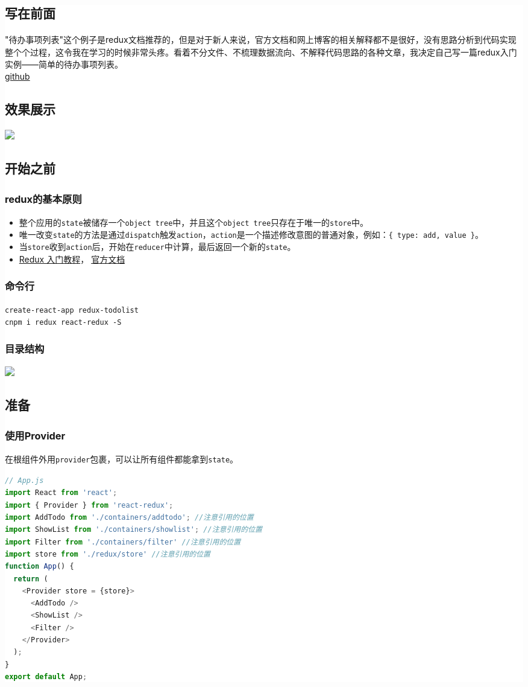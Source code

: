 ## 写在前面

"待办事项列表"这个例子是redux文档推荐的，但是对于新人来说，官方文档和网上博客的相关解释都不是很好，没有思路分析到代码实现整个个过程，这令我在学习的时候非常头疼。看着不分文件、不梳理数据流向、不解释代码思路的各种文章，我决定自己写一篇redux入门实例——简单的待办事项列表。</br>
[github](https://github.com/HenleyZ/Learn_Front-end/tree/master/react/redux-todolist)

## 效果展示

![](https://user-gold-cdn.xitu.io/2019/7/7/16bcca8b36bef205?w=307&h=245&f=gif&s=776418)

## 开始之前

### redux的基本原则

- 整个应用的`state`被储存一个`object tree`中，并且这个`object tree`只存在于唯一的`store`中。
- 唯一改变`state`的方法是通过`dispatch`触发`action`，`action`是一个描述修改意图的普通对象，例如：`{ type: add, value }`。
- 当`store`收到`action`后，开始在`reducer`中计算，最后返回一个新的`state`。
- [Redux 入门教程](http://www.ruanyifeng.com/blog/2016/09/redux_tutorial_part_one_basic_usages.html)， [官方文档](http://cn.redux.js.org/docs/introduction/ThreePrinciples.html)

### 命令行

```
create-react-app redux-todolist
cnpm i redux react-redux -S
```

### 目录结构

![](https://user-gold-cdn.xitu.io/2019/7/7/16bccb394ea5cd94?w=365&h=955&f=png&s=37978)
## 准备

### 使用Provider

在根组件外用`provider`包裹，可以让所有组件都能拿到`state`。

```javascript
// App.js
import React from 'react';
import { Provider } from 'react-redux';
import AddTodo from './containers/addtodo'; //注意引用的位置
import ShowList from './containers/showlist'; //注意引用的位置
import Filter from './containers/filter' //注意引用的位置
import store from './redux/store' //注意引用的位置
function App() {
  return (
    <Provider store = {store}>
      <AddTodo />
      <ShowList />
      <Filter />
    </Provider>
  );
}
export default App;

```
